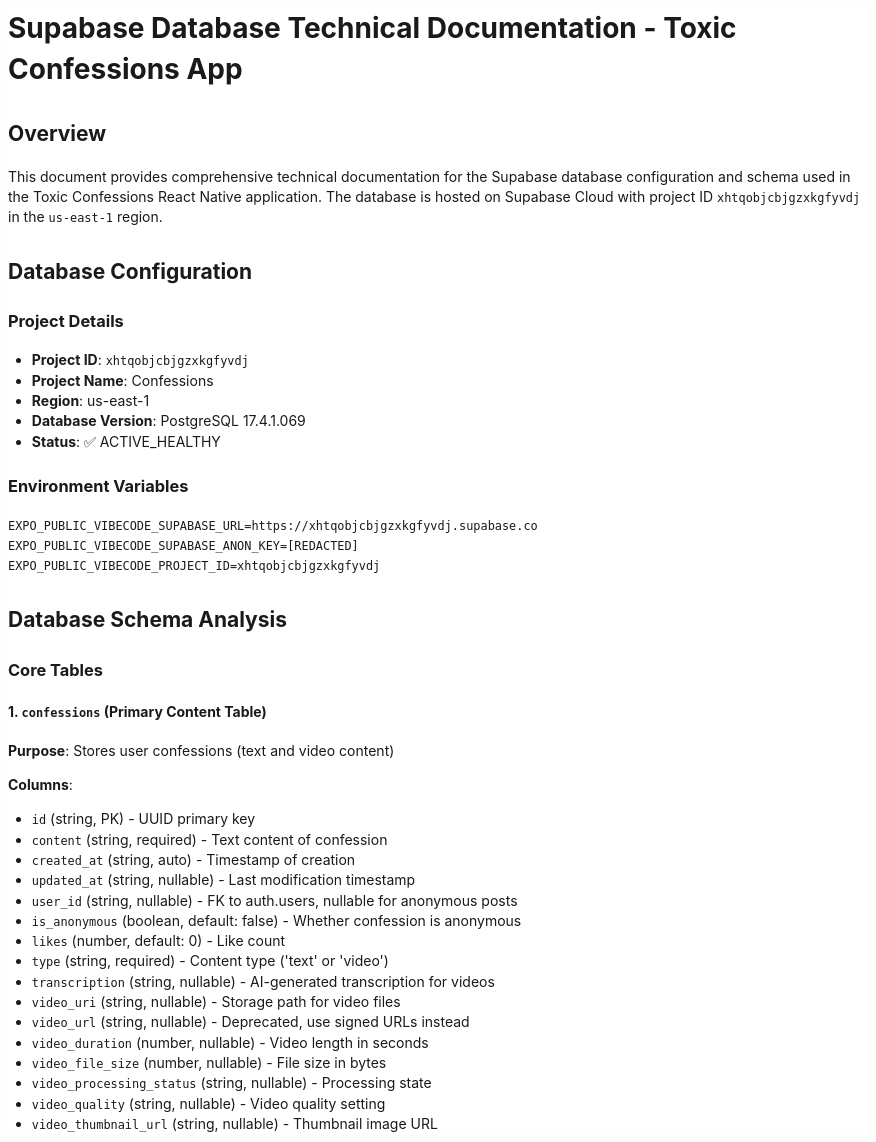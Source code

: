 # Supabase Database Technical Documentation - Toxic Confessions App

## Overview

This document provides comprehensive technical documentation for the Supabase database configuration and schema used in the Toxic Confessions React Native application. The database is hosted on Supabase Cloud with project ID `xhtqobjcbjgzxkgfyvdj` in the `us-east-1` region.

## Database Configuration

### Project Details
- **Project ID**: `xhtqobjcbjgzxkgfyvdj`
- **Project Name**: Confessions
- **Region**: us-east-1
- **Database Version**: PostgreSQL 17.4.1.069
- **Status**: ✅ ACTIVE_HEALTHY

### Environment Variables
```env
EXPO_PUBLIC_VIBECODE_SUPABASE_URL=https://xhtqobjcbjgzxkgfyvdj.supabase.co
EXPO_PUBLIC_VIBECODE_SUPABASE_ANON_KEY=[REDACTED]
EXPO_PUBLIC_VIBECODE_PROJECT_ID=xhtqobjcbjgzxkgfyvdj
```

## Database Schema Analysis

### Core Tables

#### 1. `confessions` (Primary Content Table)
**Purpose**: Stores user confessions (text and video content)

**Columns**:
- `id` (string, PK) - UUID primary key
- `content` (string, required) - Text content of confession
- `created_at` (string, auto) - Timestamp of creation
- `updated_at` (string, nullable) - Last modification timestamp
- `user_id` (string, nullable) - FK to auth.users, nullable for anonymous posts
- `is_anonymous` (boolean, default: false) - Whether confession is anonymous
- `likes` (number, default: 0) - Like count
- `type` (string, required) - Content type ('text' or 'video')
- `transcription` (string, nullable) - AI-generated transcription for videos
- `video_uri` (string, nullable) - Storage path for video files
- `video_url` (string, nullable) - Deprecated, use signed URLs instead
- `video_duration` (number, nullable) - Video length in seconds
- `video_file_size` (number, nullable) - File size in bytes
- `video_processing_status` (string, nullable) - Processing state
- `video_quality` (string, nullable) - Video quality setting
- `video_thumbnail_url` (string, nullable) - Thumbnail image URL
